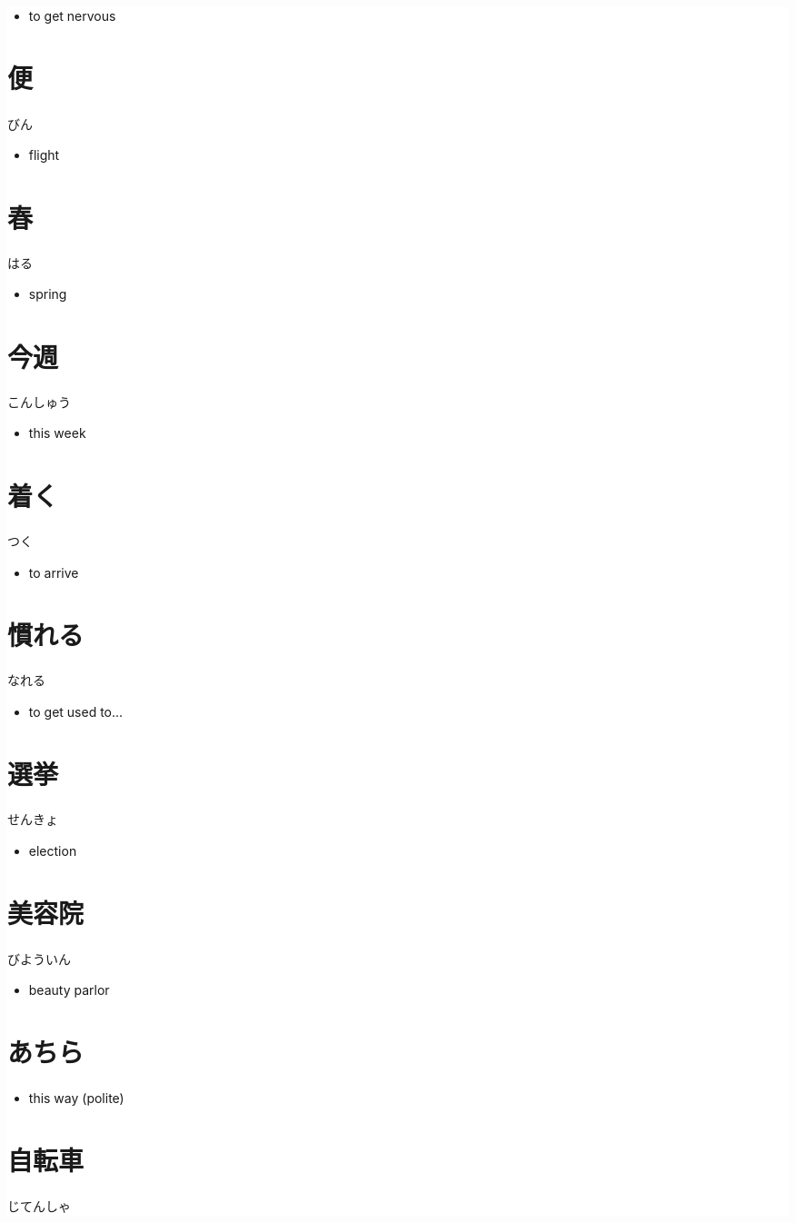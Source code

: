 - to get nervous
        
# 便
びん

- flight
        
# 春
はる

- spring
        
# 今週
こんしゅう

- this week
        
# 着く
つく

- to arrive
        
# 慣れる
なれる

- to get used to...
        
# 選挙
せんきょ

- election
        
# 美容院
びよういん

- beauty parlor
        
# あちら


- this way (polite)
        
# 自転車
じてんしゃ
